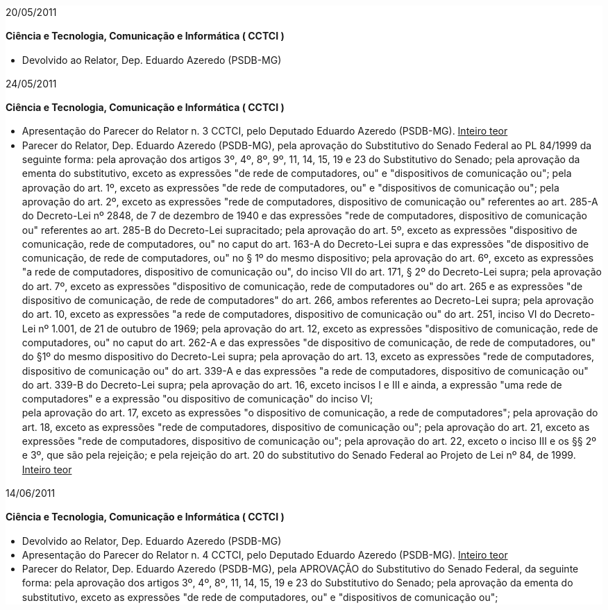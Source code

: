 20/05/2011

**Ciência e Tecnologia, Comunicação e Informática ( CCTCI )**

-   Devolvido ao Relator, Dep. Eduardo Azeredo (PSDB-MG)

24/05/2011

**Ciência e Tecnologia, Comunicação e Informática ( CCTCI )**

-   Apresentação do Parecer do Relator n. 3 CCTCI, pelo Deputado Eduardo Azeredo (PSDB-MG). [Inteiro teor](https://www.camara.leg.br/proposicoesWeb/prop_mostrarintegra;jsessionid=node01ql2f7uacke8efi2moqacu7md1362343.node0?codteor=876244&filename=Tramitacao-PL+84/1999 "Clique para obter a íntegra da tramitação")
-   Parecer do Relator, Dep. Eduardo Azeredo (PSDB-MG), pela aprovação do Substitutivo do Senado Federal ao PL 84/1999 da seguinte forma: pela aprovação dos artigos 3º, 4º, 8º, 9º, 11, 14, 15, 19 e 23 do Substitutivo do Senado; pela aprovação da ementa do substitutivo, exceto as expressões "de rede de computadores, ou" e "dispositivos de comunicação ou"; pela aprovação do art. 1º, exceto as expressões "de rede de computadores, ou" e "dispositivos de comunicação ou"; pela aprovação do art. 2º, exceto as expressões "rede de computadores, dispositivo de comunicação ou" referentes ao art. 285-A do Decreto-Lei nº 2848, de 7 de dezembro de 1940 e das expressões "rede de computadores, dispositivo de comunicação ou" referentes ao art. 285-B do Decreto-Lei supracitado; pela aprovação do art. 5º, exceto as expressões "dispositivo de comunicação, rede de computadores, ou" no caput do art. 163-A do Decreto-Lei supra e das expressões "de dispositivo de comunicação, de rede de computadores, ou" no § 1º do mesmo dispositivo; pela aprovação do art. 6º, exceto as expressões "a rede de computadores, dispositivo de comunicação ou", do inciso VII do art. 171, § 2º do Decreto-Lei supra; pela aprovação do art. 7º, exceto as expressões "dispositivo de comunicação, rede de computadores ou" do art. 265 e as expressões "de dispositivo de comunicação, de rede de computadores" do art. 266, ambos referentes ao Decreto-Lei supra; pela aprovação do art. 10, exceto as expressões "a rede de computadores, dispositivo de comunicação ou" do art. 251, inciso VI do Decreto-Lei nº 1.001, de 21 de outubro de 1969; pela aprovação do art. 12, exceto as expressões "dispositivo de comunicação, rede de computadores, ou" no caput do art. 262-A e das expressões "de dispositivo de comunicação, de rede de computadores, ou" do §1º do mesmo dispositivo do Decreto-Lei supra; pela aprovação do art. 13, exceto as expressões "rede de computadores, dispositivo de comunicação ou" do art. 339-A e das expressões "a rede de computadores, dispositivo de comunicação ou" do art. 339-B do Decreto-Lei supra; pela aprovação do art. 16, exceto incisos I e III e ainda, a expressão "uma rede de computadores" e a expressão "ou dispositivo de comunicação" do inciso VI;  
    pela aprovação do art. 17, exceto as expressões "o dispositivo de comunicação, a rede de computadores"; pela aprovação do art. 18, exceto as expressões "rede de computadores, dispositivo de comunicação ou"; pela aprovação do art. 21, exceto as expressões "rede de computadores, dispositivo de comunicação ou"; pela aprovação do art. 22, exceto o inciso III e os §§ 2º e 3º, que são pela rejeição; e pela rejeição do art. 20 do substitutivo do Senado Federal ao Projeto de Lei nº 84, de 1999. [Inteiro teor](https://www.camara.leg.br/proposicoesWeb/prop_mostrarintegra;jsessionid=node01ql2f7uacke8efi2moqacu7md1362343.node0?codteor=876244&filename=Tramitacao-PL+84/1999 "Clique para obter a íntegra da tramitação")

14/06/2011

**Ciência e Tecnologia, Comunicação e Informática ( CCTCI )**

-   Devolvido ao Relator, Dep. Eduardo Azeredo (PSDB-MG)
-   Apresentação do Parecer do Relator n. 4 CCTCI, pelo Deputado Eduardo Azeredo (PSDB-MG). [Inteiro teor](https://www.camara.leg.br/proposicoesWeb/prop_mostrarintegra;jsessionid=node01ql2f7uacke8efi2moqacu7md1362343.node0?codteor=888810&filename=Tramitacao-PL+84/1999 "Clique para obter a íntegra da tramitação")
-   Parecer do Relator, Dep. Eduardo Azeredo (PSDB-MG), pela APROVAÇÃO do Substitutivo do Senado Federal, da seguinte forma: pela aprovação dos artigos 3º, 4º, 8º, 11, 14, 15, 19 e 23 do Substitutivo do Senado; pela aprovação da ementa do substitutivo, exceto as expressões "de rede de computadores, ou" e "dispositivos de comunicação ou";  